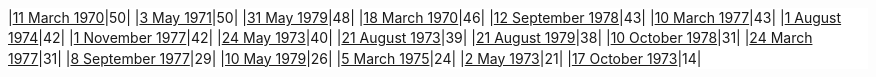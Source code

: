 |[11 March 1970](https://historichansard.net/hofreps/1970/19700311_reps_27_hor66/)|50|
|[3 May 1971](https://historichansard.net/hofreps/1971/19710503_reps_27_hor72/)|50|
|[31 May 1979](https://historichansard.net/hofreps/1979/19790531_reps_31_hor114/)|48|
|[18 March 1970](https://historichansard.net/hofreps/1970/19700318_reps_27_hor66/)|46|
|[12 September 1978](https://historichansard.net/hofreps/1978/19780912_reps_31_hor110/)|43|
|[10 March 1977](https://historichansard.net/hofreps/1977/19770310_reps_30_hor104/)|43|
|[1 August 1974](https://historichansard.net/hofreps/1974/19740801_reps_29_hor89/)|42|
|[1 November 1977](https://historichansard.net/hofreps/1977/19771101_reps_30_hor107/)|42|
|[24 May 1973](https://historichansard.net/hofreps/1973/19730524_reps_28_hor84/)|40|
|[21 August 1973](https://historichansard.net/hofreps/1973/19730821_reps_28_hor85/)|39|
|[21 August 1979](https://historichansard.net/hofreps/1979/19790821_reps_31_hor115/)|38|
|[10 October 1978](https://historichansard.net/hofreps/1978/19781010_reps_31_hor111/)|31|
|[24 March 1977](https://historichansard.net/hofreps/1977/19770324_reps_30_hor104/)|31|
|[8 September 1977](https://historichansard.net/hofreps/1977/19770908_reps_30_hor106/)|29|
|[10 May 1979](https://historichansard.net/hofreps/1979/19790510_reps_31_hor114/)|26|
|[5 March 1975](https://historichansard.net/hofreps/1975/19750305_reps_29_hor93/)|24|
|[2 May 1973](https://historichansard.net/hofreps/1973/19730502_reps_28_hor83/)|21|
|[17 October 1973](https://historichansard.net/hofreps/1973/19731017_reps_28_hor86/)|14|
